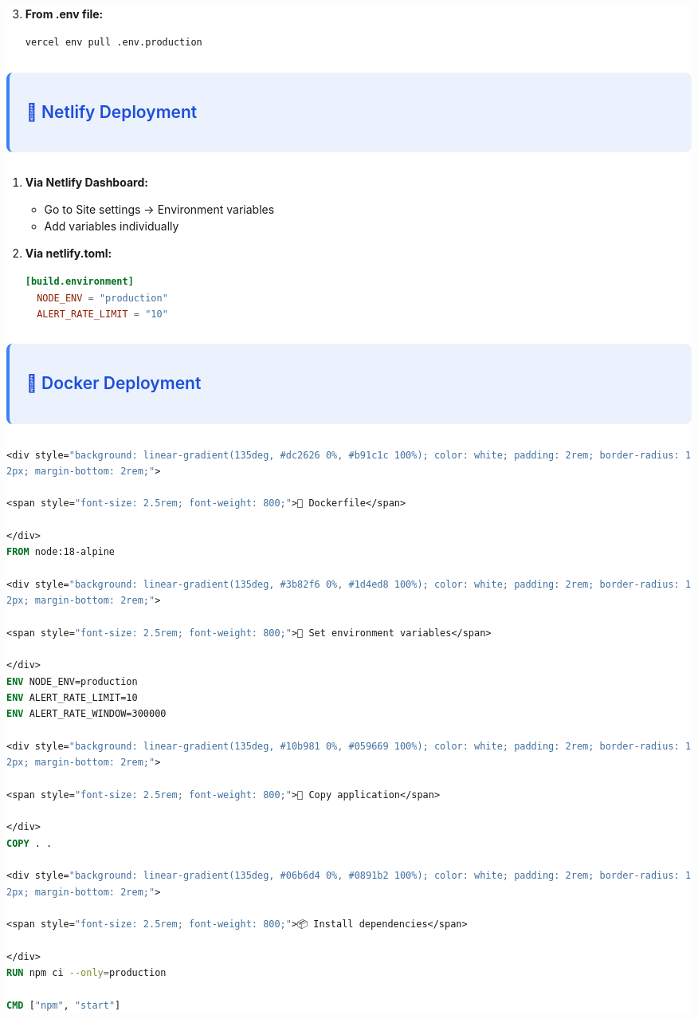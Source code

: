 3. **From .env file:**
   ```bash
   vercel env pull .env.production
   ```

<div style="background: rgba(59, 130, 246, 0.1); border-left: 4px solid #3b82f6; padding: 1.5rem; margin: 2rem 0; border-radius: 8px;">

<span style="font-size: 1.5rem; font-weight: 600; color: #1d4ed8;">🚀 Netlify Deployment</span>

</div>

1. **Via Netlify Dashboard:**
   - Go to Site settings → Environment variables
   - Add variables individually

2. **Via netlify.toml:**
   ```toml
   [build.environment]
     NODE_ENV = "production"
     ALERT_RATE_LIMIT = "10"
   ```

<div style="background: rgba(59, 130, 246, 0.1); border-left: 4px solid #3b82f6; padding: 1.5rem; margin: 2rem 0; border-radius: 8px;">

<span style="font-size: 1.5rem; font-weight: 600; color: #1d4ed8;">🚀 Docker Deployment</span>

</div>

```dockerfile
<div style="background: linear-gradient(135deg, #dc2626 0%, #b91c1c 100%); color: white; padding: 2rem; border-radius: 12px; margin-bottom: 2rem;">

<span style="font-size: 2.5rem; font-weight: 800;">📌 Dockerfile</span>

</div>
FROM node:18-alpine

<div style="background: linear-gradient(135deg, #3b82f6 0%, #1d4ed8 100%); color: white; padding: 2rem; border-radius: 12px; margin-bottom: 2rem;">

<span style="font-size: 2.5rem; font-weight: 800;">📌 Set environment variables</span>

</div>
ENV NODE_ENV=production
ENV ALERT_RATE_LIMIT=10
ENV ALERT_RATE_WINDOW=300000

<div style="background: linear-gradient(135deg, #10b981 0%, #059669 100%); color: white; padding: 2rem; border-radius: 12px; margin-bottom: 2rem;">

<span style="font-size: 2.5rem; font-weight: 800;">📌 Copy application</span>

</div>
COPY . .

<div style="background: linear-gradient(135deg, #06b6d4 0%, #0891b2 100%); color: white; padding: 2rem; border-radius: 12px; margin-bottom: 2rem;">

<span style="font-size: 2.5rem; font-weight: 800;">📦 Install dependencies</span>

</div>
RUN npm ci --only=production

CMD ["npm", "start"]
```
